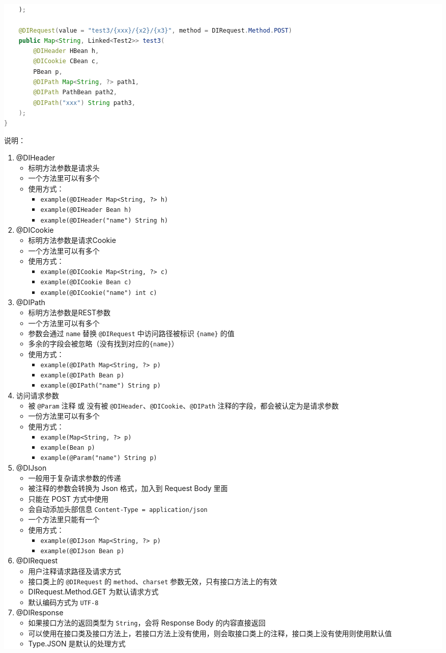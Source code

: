 ```java
    );

    @DIRequest(value = "test3/{xxx}/{x2}/{x3}", method = DIRequest.Method.POST)
    public Map<String, Linked<Test2>> test3(
        @DIHeader HBean h,
        @DICookie CBean c,
        PBean p,
        @DIPath Map<String, ?> path1,
        @DIPath PathBean path2,
        @DIPath("xxx") String path3,
    );
}
```

说明：

1. @DIHeader
    * 标明方法参数是请求头
    * 一个方法里可以有多个
    * 使用方式：
        * `example(@DIHeader Map<String, ?> h)`
        * `example(@DIHeader Bean h)`
        * `example(@DIHeader("name") String h)`
2. @DICookie
    * 标明方法参数是请求Cookie
    * 一个方法里可以有多个
    * 使用方式：
        * `example(@DICookie Map<String, ?> c)`
        * `example(@DICookie Bean c)`
        * `example(@DICookie("name") int c)`
3. @DIPath
    * 标明方法参数是REST参数
    * 一个方法里可以有多个
    * 参数会通过 `name` 替换 `@DIRequest` 中访问路径被标识 `{name}` 的值
    * 多余的字段会被忽略（没有找到对应的`{name}`）
    * 使用方式：
        * `example(@DIPath Map<String, ?> p)`
        * `example(@DIPath Bean p)`
        * `example(@DIPath("name") String p)`
4. 访问请求参数
    * 被 `@Param` 注释 或 没有被 `@DIHeader`、`@DICookie`、`@DIPath` 注释的字段，都会被认定为是请求参数
    * 一份方法里可以有多个
    * 使用方式：
        * `example(Map<String, ?> p)`
        * `example(Bean p)`
        * `example(@Param("name") String p)`
5. @DIJson
    * 一般用于复杂请求参数的传递
    * 被注释的参数会转换为 Json 格式，加入到 Request Body 里面
    * 只能在 POST 方式中使用
    * 会自动添加头部信息 `Content-Type = application/json`
    * 一个方法里只能有一个
    * 使用方式：
        * `example(@DIJson Map<String, ?> p)`
        * `example(@DIJson Bean p)`
6. @DIRequest
    * 用户注释请求路径及请求方式
    * 接口类上的 `@DIRequest` 的 `method`、`charset` 参数无效，只有接口方法上的有效
    * DIRequest.Method.GET 为默认请求方式
    * 默认编码方式为  `UTF-8 `
7. @DIResponse 
    * 如果接口方法的返回类型为 `String`，会将 Response Body 的内容直接返回
    * 可以使用在接口类及接口方法上，若接口方法上没有使用，则会取接口类上的注释，接口类上没有使用则使用默认值
    * Type.JSON 是默认的处理方式